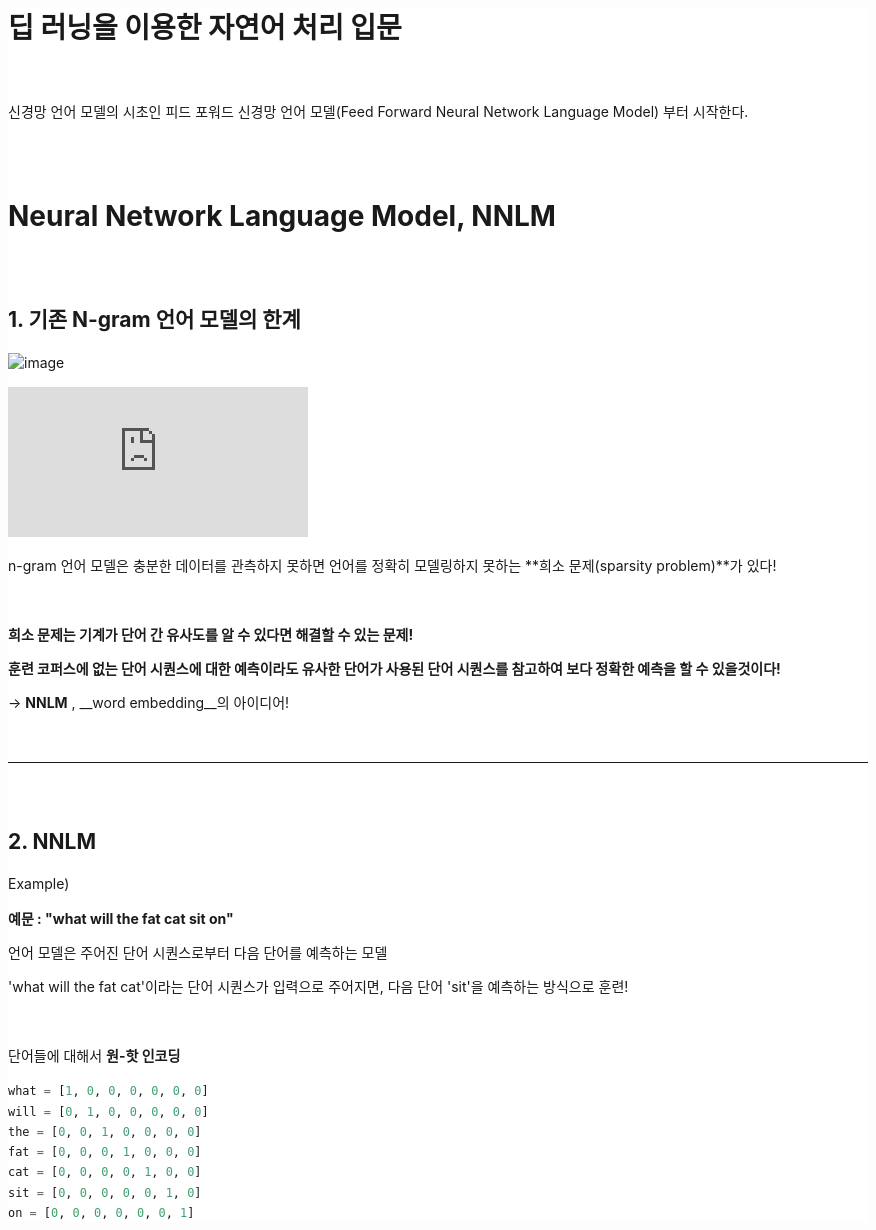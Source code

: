 # 딥 러닝을 이용한 자연어 처리 입문

<br/>

신경망 언어 모델의 시초인 피드 포워드 신경망 언어 모델(Feed Forward Neural Network Language Model) 부터 시작한다.

<br/>

# Neural Network Language Model, NNLM     

<br/>

## 1. 기존 N-gram 언어 모델의 한계

![image](https://wikidocs.net/images/page/21692/n-gram.PNG)

![image](https://latex.codecogs.com/gif.latex?%5Cdpi%7B150%7D%20%5Ctiny%20P%28w%5Ctext%7B%7Cboy%20is%20spreading%7D%29%20%3D%20%5Cfrac%7B%5Ctext%7Bcount%28boy%20is%20spreading%7D%5C%20w%29%7D%7B%5Ctext%7Bcount%28boy%20is%20spreading%29%7D%7D)

n-gram 언어 모델은 충분한 데이터를 관측하지 못하면 언어를 정확히 모델링하지 못하는 **희소 문제(sparsity problem)**가 있다!      

​     

__희소 문제는 기계가 단어 간 유사도를 알 수 있다면 해결할 수 있는 문제!__      

__훈련 코퍼스에 없는 단어 시퀀스에 대한 예측이라도 유사한 단어가 사용된 단어 시퀀스를 참고하여 보다 정확한 예측을 할 수 있을것이다!__      

-> __NNLM__ , __word embedding__의 아이디어!     

<br/>

------------

<br/>

## 2. NNLM     

Example)     

**예문 : "what will the fat cat sit on"**      

언어 모델은 주어진 단어 시퀀스로부터 다음 단어를 예측하는 모델      

'what will the fat cat'이라는 단어 시퀀스가 입력으로 주어지면, 다음 단어 'sit'을 예측하는 방식으로 훈련!       

​      

단어들에 대해서 __원-핫 인코딩__     

```python
what = [1, 0, 0, 0, 0, 0, 0]
will = [0, 1, 0, 0, 0, 0, 0]
the = [0, 0, 1, 0, 0, 0, 0]
fat = [0, 0, 0, 1, 0, 0, 0]
cat = [0, 0, 0, 0, 1, 0, 0]
sit = [0, 0, 0, 0, 0, 1, 0]
on = [0, 0, 0, 0, 0, 0, 1]
```
